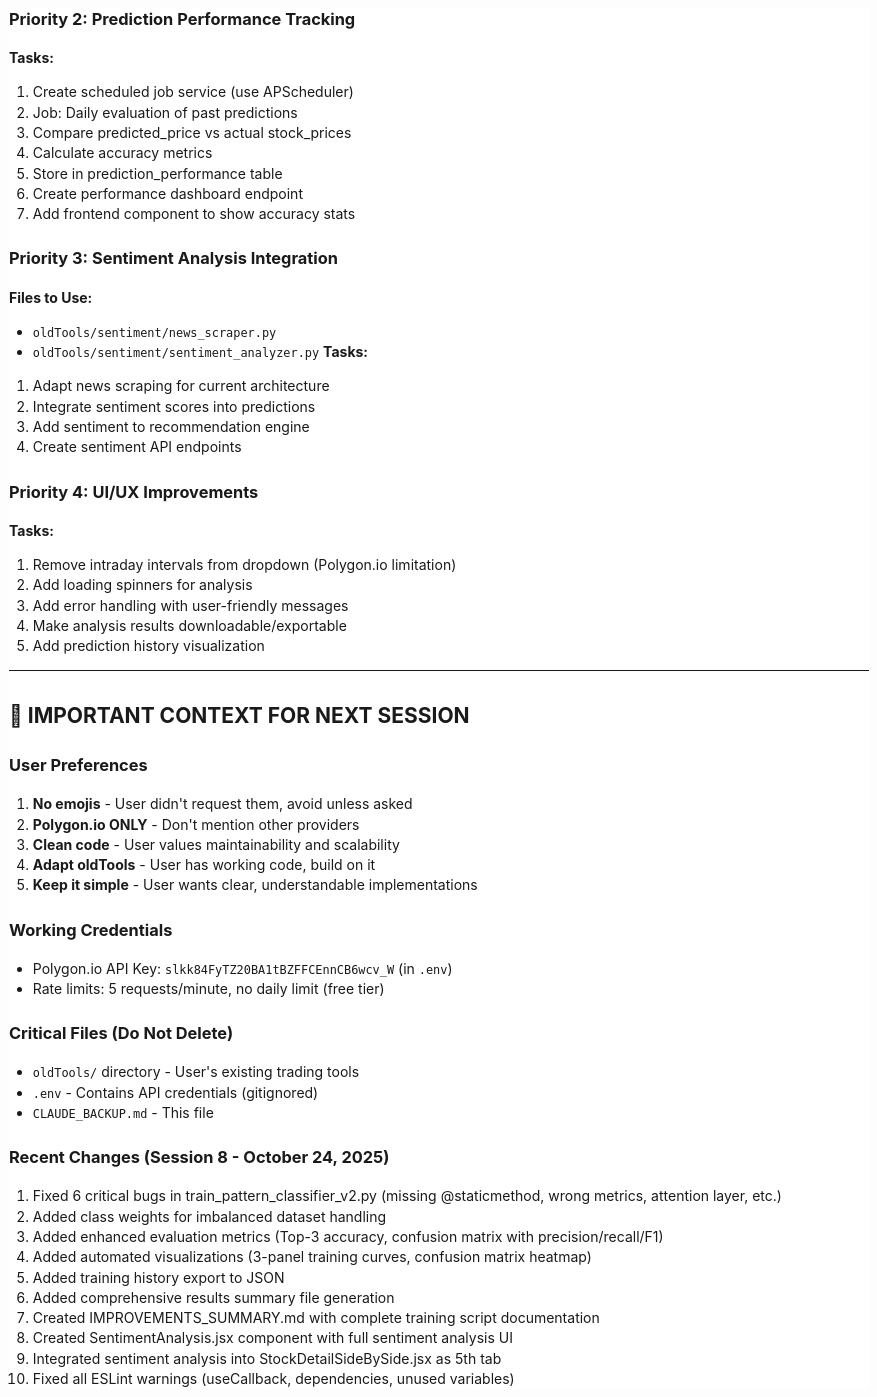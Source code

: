 ### Priority 2: Prediction Performance Tracking
**Tasks:**
1. Create scheduled job service (use APScheduler)
2. Job: Daily evaluation of past predictions
3. Compare predicted_price vs actual stock_prices
4. Calculate accuracy metrics
5. Store in prediction_performance table
6. Create performance dashboard endpoint
7. Add frontend component to show accuracy stats

### Priority 3: Sentiment Analysis Integration
**Files to Use:**
- `oldTools/sentiment/news_scraper.py`
- `oldTools/sentiment/sentiment_analyzer.py`
**Tasks:**
1. Adapt news scraping for current architecture
2. Integrate sentiment scores into predictions
3. Add sentiment to recommendation engine
4. Create sentiment API endpoints

### Priority 4: UI/UX Improvements
**Tasks:**
1. Remove intraday intervals from dropdown (Polygon.io limitation)
2. Add loading spinners for analysis
3. Add error handling with user-friendly messages
4. Make analysis results downloadable/exportable
5. Add prediction history visualization

---

## 🔑 IMPORTANT CONTEXT FOR NEXT SESSION

### User Preferences
1. **No emojis** - User didn't request them, avoid unless asked
2. **Polygon.io ONLY** - Don't mention other providers
3. **Clean code** - User values maintainability and scalability
4. **Adapt oldTools** - User has working code, build on it
5. **Keep it simple** - User wants clear, understandable implementations

### Working Credentials
- Polygon.io API Key: `slkk84FyTZ20BA1tBZFFCEnnCB6wcv_W` (in `.env`)
- Rate limits: 5 requests/minute, no daily limit (free tier)

### Critical Files (Do Not Delete)
- `oldTools/` directory - User's existing trading tools
- `.env` - Contains API credentials (gitignored)
- `CLAUDE_BACKUP.md` - This file

### Recent Changes (Session 8 - October 24, 2025)
1. Fixed 6 critical bugs in train_pattern_classifier_v2.py (missing @staticmethod, wrong metrics, attention layer, etc.)
2. Added class weights for imbalanced dataset handling
3. Added enhanced evaluation metrics (Top-3 accuracy, confusion matrix with precision/recall/F1)
4. Added automated visualizations (3-panel training curves, confusion matrix heatmap)
5. Added training history export to JSON
6. Added comprehensive results summary file generation
7. Created IMPROVEMENTS_SUMMARY.md with complete training script documentation
8. Created SentimentAnalysis.jsx component with full sentiment analysis UI
9. Integrated sentiment analysis into StockDetailSideBySide.jsx as 5th tab
10. Fixed all ESLint warnings (useCallback, dependencies, unused variables)
